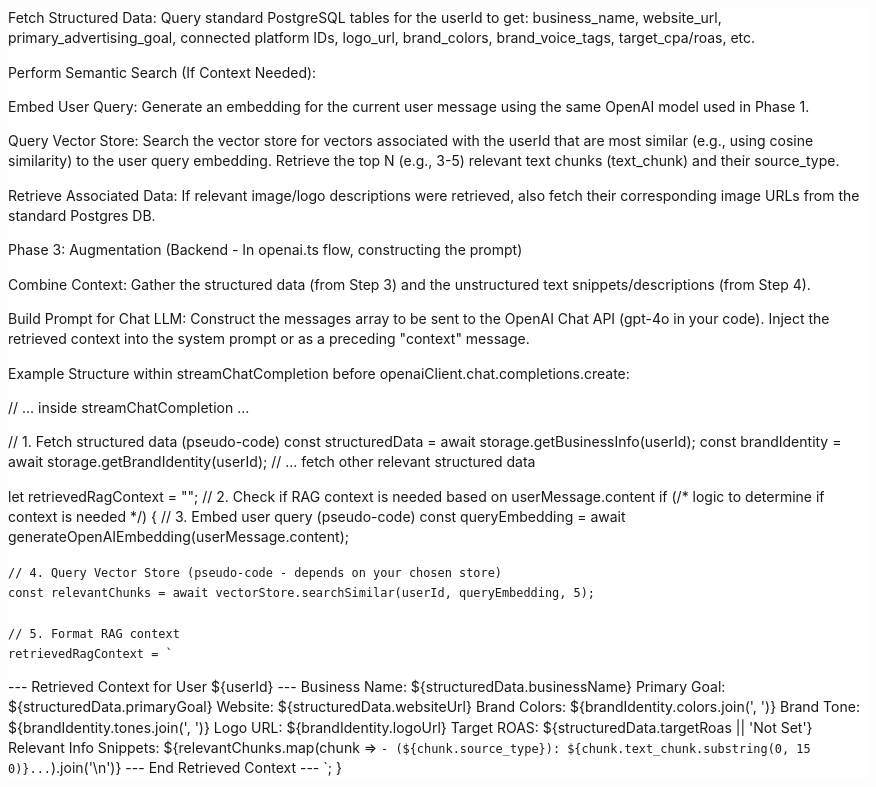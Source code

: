 Fetch Structured Data: Query standard PostgreSQL tables for the userId to get: business_name, website_url, primary_advertising_goal, connected platform IDs, logo_url, brand_colors, brand_voice_tags, target_cpa/roas, etc.

Perform Semantic Search (If Context Needed):

Embed User Query: Generate an embedding for the current user message using the same OpenAI model used in Phase 1.

Query Vector Store: Search the vector store for vectors associated with the userId that are most similar (e.g., using cosine similarity) to the user query embedding. Retrieve the top N (e.g., 3-5) relevant text chunks (text_chunk) and their source_type.

Retrieve Associated Data: If relevant image/logo descriptions were retrieved, also fetch their corresponding image URLs from the standard Postgres DB.

Phase 3: Augmentation (Backend - In openai.ts flow, constructing the prompt)

Combine Context: Gather the structured data (from Step 3) and the unstructured text snippets/descriptions (from Step 4).

Build Prompt for Chat LLM: Construct the messages array to be sent to the OpenAI Chat API (gpt-4o in your code). Inject the retrieved context into the system prompt or as a preceding "context" message.

Example Structure within streamChatCompletion before openaiClient.chat.completions.create:

// ... inside streamChatCompletion ...

// 1. Fetch structured data (pseudo-code)
const structuredData = await storage.getBusinessInfo(userId);
const brandIdentity = await storage.getBrandIdentity(userId);
// ... fetch other relevant structured data

let retrievedRagContext = "";
// 2. Check if RAG context is needed based on userMessage.content
if (/* logic to determine if context is needed */) {
    // 3. Embed user query (pseudo-code)
    const queryEmbedding = await generateOpenAIEmbedding(userMessage.content);

    // 4. Query Vector Store (pseudo-code - depends on your chosen store)
    const relevantChunks = await vectorStore.searchSimilar(userId, queryEmbedding, 5);

    // 5. Format RAG context
    retrievedRagContext = `
--- Retrieved Context for User ${userId} ---
Business Name: ${structuredData.businessName}
Primary Goal: ${structuredData.primaryGoal}
Website: ${structuredData.websiteUrl}
Brand Colors: ${brandIdentity.colors.join(', ')}
Brand Tone: ${brandIdentity.tones.join(', ')}
Logo URL: ${brandIdentity.logoUrl}
Target ROAS: ${structuredData.targetRoas || 'Not Set'}
Relevant Info Snippets:
${relevantChunks.map(chunk => `- (${chunk.source_type}): ${chunk.text_chunk.substring(0, 150)}...`).join('\n')}
--- End Retrieved Context ---
`;
}
